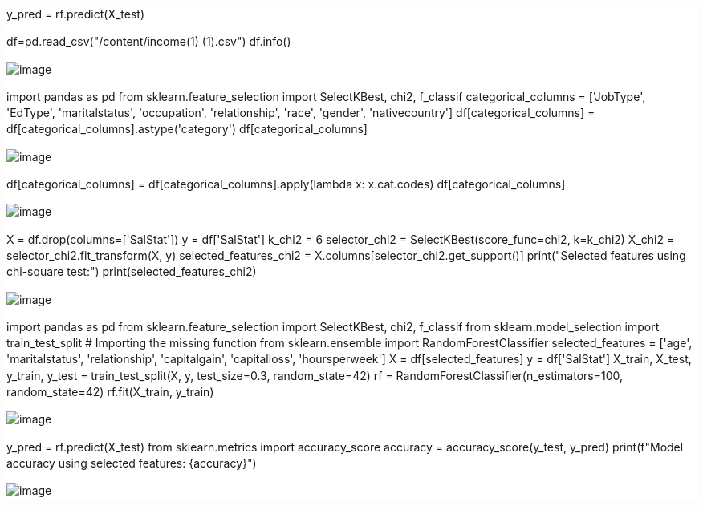 y_pred = rf.predict(X_test)


df=pd.read_csv("/content/income(1) (1).csv")
df.info()

![image](https://github.com/user-attachments/assets/fdc6c309-e603-479b-a0f8-82935930fc7e)

import pandas as pd
from sklearn.feature_selection import SelectKBest, chi2, f_classif
categorical_columns = ['JobType', 'EdType', 'maritalstatus', 'occupation', 'relationship', 'race', 'gender', 'nativecountry']
df[categorical_columns] = df[categorical_columns].astype('category')
df[categorical_columns]

![image](https://github.com/user-attachments/assets/7fe3a351-ad04-46a0-a503-5a922c163a2d)

df[categorical_columns] = df[categorical_columns].apply(lambda x: x.cat.codes)
df[categorical_columns]

![image](https://github.com/user-attachments/assets/d8f272ee-39a9-4267-9faa-857d5c4bc719)

X = df.drop(columns=['SalStat'])
y = df['SalStat']
k_chi2 = 6
selector_chi2 = SelectKBest(score_func=chi2, k=k_chi2)
X_chi2 = selector_chi2.fit_transform(X, y)
selected_features_chi2 = X.columns[selector_chi2.get_support()]
print("Selected features using chi-square test:")
print(selected_features_chi2)

![image](https://github.com/user-attachments/assets/13797152-5bcc-4fb3-85ad-7b0f3f69513f)

import pandas as pd
from sklearn.feature_selection import SelectKBest, chi2, f_classif
from sklearn.model_selection import train_test_split # Importing the missing function
from sklearn.ensemble import RandomForestClassifier
selected_features = ['age', 'maritalstatus', 'relationship', 'capitalgain', 'capitalloss',
'hoursperweek']
X = df[selected_features]
y = df['SalStat']
X_train, X_test, y_train, y_test = train_test_split(X, y, test_size=0.3, random_state=42)
rf = RandomForestClassifier(n_estimators=100, random_state=42)
rf.fit(X_train, y_train)

![image](https://github.com/user-attachments/assets/6f40ad3e-c847-4e0e-b4af-50289801403a)

y_pred = rf.predict(X_test)
from sklearn.metrics import accuracy_score
accuracy = accuracy_score(y_test, y_pred)
print(f"Model accuracy using selected features: {accuracy}")

![image](https://github.com/user-attachments/assets/70e79307-26a6-468c-b7c7-c0dc56149c43)
